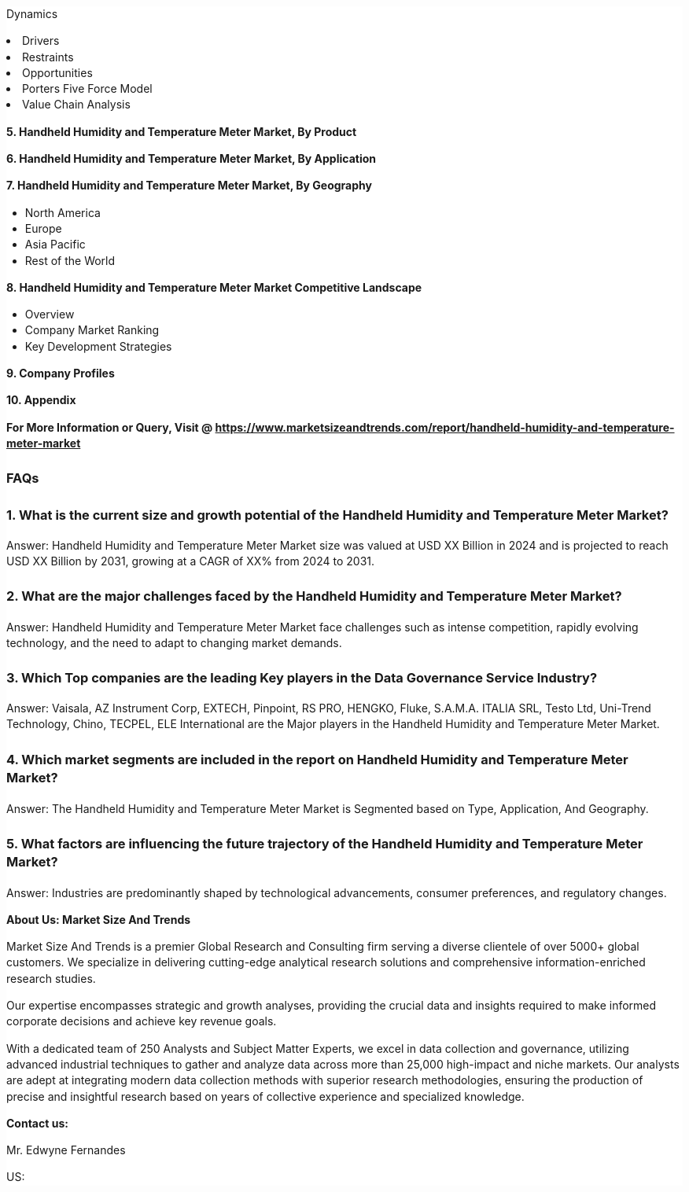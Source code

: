 Dynamics</span></li><li><span class="">Drivers</span></li><li><span class="">Restraints</span></li><li><span class="">Opportunities</span></li><li><span class="">Porters Five Force Model</span></li><li><span class="">Value Chain Analysis</span></li></ul></div><div class="" data-test-id=""><p><strong><span class="">5. Handheld Humidity and Temperature Meter Market, By Product</span></strong></p></div><div class="" data-test-id=""><p><strong><span class="">6. Handheld Humidity and Temperature Meter Market, By Application</span></strong></p></div><div class="" data-test-id=""><p><strong><span class="">7. Handheld Humidity and Temperature Meter Market, By Geography</span></strong></p></div><div class="" data-test-id=""><ul><li><span class="">North America</span></li><li><span class="">Europe</span></li><li><span class="">Asia Pacific</span></li><li><span class="">Rest of the World</span></li></ul></div><div class="" data-test-id=""><p><strong><span class="">8. Handheld Humidity and Temperature Meter Market Competitive Landscape</span></strong></p></div><div class="" data-test-id=""><ul><li><span class="">Overview</span></li><li><span class="">Company Market Ranking</span></li><li><span class="">Key Development Strategies</span></li></ul></div><div class="" data-test-id=""><p><strong><span class="">9. Company Profiles</span></strong></p></div><div class="" data-test-id=""><p><strong><span class="">10. Appendix</span></strong></p></div><div class="" data-test-id=""><p><strong><span class="">For More Information or Query, Visit @ <a href="https://www.marketsizeandtrends.com/report/handheld-humidity-and-temperature-meter-market" target="_blank">https://www.marketsizeandtrends.com/report/handheld-humidity-and-temperature-meter-market</a></span></strong></p></div><div class="" data-test-id=""><div class="article-main__content" data-test-id="publishing-text-block"><h3><strong><span class="">FAQs</span></strong></h3></div><div class="article-main__content" data-test-id="publishing-text-block"><h3><span class="">1. What is the current size and growth potential of the Handheld Humidity and Temperature Meter Market?</span></h3></div><div class="article-main__content" data-test-id="publishing-text-block"><p><span class="font-[700]">Answer</span><span class="">: Handheld Humidity and Temperature Meter Market size was valued at USD XX Billion in 2024 and is projected to reach USD XX Billion by 2031, growing at a CAGR of XX% from 2024 to 2031.</span></p></div><div class="article-main__content" data-test-id="publishing-text-block"><h3><span class="">2. What are the major challenges faced by the Handheld Humidity and Temperature Meter Market?</span></h3></div><div class="article-main__content" data-test-id="publishing-text-block"><p><span class="font-[700]">Answer</span><span class="">: Handheld Humidity and Temperature Meter Market face challenges such as intense competition, rapidly evolving technology, and the need to adapt to changing market demands.</span></p></div><div class="article-main__content" data-test-id="publishing-text-block"><h3><span class="">3. Which Top companies are the leading Key players in the Data Governance Service Industry?</span></h3></div><div class="article-main__content" data-test-id="publishing-text-block"><p><span class="font-[700]">Answer</span><span class="">: Vaisala, AZ Instrument Corp, EXTECH, Pinpoint, RS PRO, HENGKO, Fluke, S.A.M.A. ITALIA SRL, Testo Ltd, Uni-Trend Technology, Chino, TECPEL, ELE International are the Major players in the Handheld Humidity and Temperature Meter Market.</span></p></div><div class="article-main__content" data-test-id="publishing-text-block"><h3><span class="">4. Which market segments are included in the report on Handheld Humidity and Temperature Meter Market?</span></h3></div><div class="article-main__content" data-test-id="publishing-text-block"><p><span class="font-[700]">Answer</span><span class="">: The Handheld Humidity and Temperature Meter Market is Segmented based on Type, Application, And Geography.</span></p></div><div class="article-main__content" data-test-id="publishing-text-block"><h3><span class="">5. What factors are influencing the future trajectory of the Handheld Humidity and Temperature Meter Market?</span></h3></div><div class="article-main__content" data-test-id="publishing-text-block"><p><span class="font-[700]">Answer:</span><span class="">&nbsp;Industries are predominantly shaped by technological advancements, consumer preferences, and regulatory changes.</span></p></div><p><strong><span class="">About Us: Market Size And Trends</span></strong></p></div><div class="" data-test-id=""><p><span class="">Market Size And Trends is a premier Global Research and Consulting firm serving a diverse clientele of over 5000+ global customers. We specialize in delivering cutting-edge analytical research solutions and comprehensive information-enriched research studies.</span></p></div><div class="" data-test-id=""><p><span class="">Our expertise encompasses strategic and growth analyses, providing the crucial data and insights required to make informed corporate decisions and achieve key revenue goals.</span></p></div><div class="" data-test-id=""><p><span class="">With a dedicated team of 250 Analysts and Subject Matter Experts, we excel in data collection and governance, utilizing advanced industrial techniques to gather and analyze data across more than 25,000 high-impact and niche markets. Our analysts are adept at integrating modern data collection methods with superior research methodologies, ensuring the production of precise and insightful research based on years of collective experience and specialized knowledge.</span></p></div><div class="" data-test-id=""><p><strong><span class="">Contact us:</span></strong></p></div><div class="" data-test-id=""><p><span class="">Mr. Edwyne Fernandes</span></p></div><div class="" data-test-id=""><p><span class="">US: